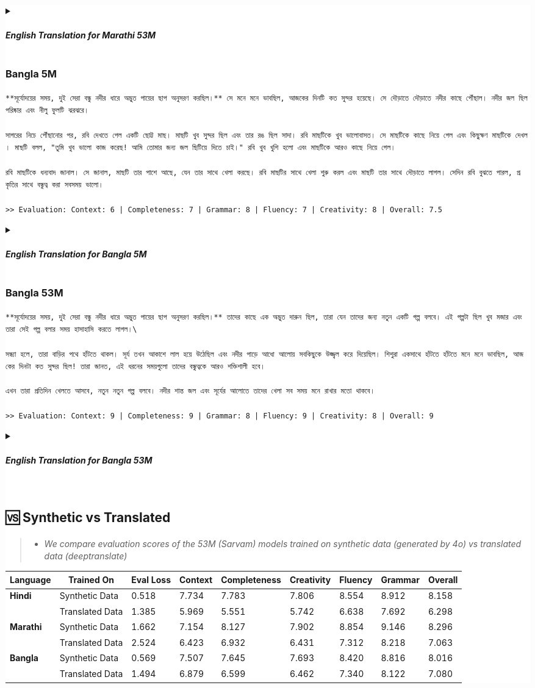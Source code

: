 <details><summary> <h4> <i> English Translation for Marathi 53M </h4> </i> </summary></details>


### Bangla 5M 
```text
**সূর্যোদয়ের সময়, দুই সেরা বন্ধু নদীর ধারে অদ্ভুত পায়ের ছাপ অনুসরণ করছিল।** সে মনে মনে ভাবছিল, আজকের দিনটি কত সুন্দর হয়েছে। সে দৌড়াতে দৌড়াতে নদীর কাছে পৌঁছাল। নদীর জল ছিল পরিষ্কার এবং নীলু ফুলটি ঝরঝরে।

সাগরের নিচে পৌঁছানোর পর, রবি দেখতে পেল একটি ছোট্ট মাছ। মাছটি খুব সুন্দর ছিল এবং তার রঙ ছিল সাদা। রবি মাছটিকে খুব ভালোবাসত। সে মাছটিকে কাছে নিয়ে গেল এবং কিছুক্ষণ মাছটিকে দেখল। মাছটি বলল, "তুমি খুব ভালো কাজ করেছ! আমি তোমার জন্য জল ছিটিয়ে দিতে চাই।" রবি খুব খুশি হলো এবং মাছটিকে আরও কাছে নিয়ে গেল।

রবি মাছটিকে ধন্যবাদ জানাল। সে জানাল, মাছটি তার পাশে আছে, যেন তার সাথে খেলা করছে। রবি মাছটির সাথে খেলা শুরু করল এবং মাছটি তার সাথে দৌড়াতে লাগল। সেদিন রবি বুঝতে পারল, প্রকৃতির সাথে বন্ধুত্ব করা সবসময় ভালো।

>> Evaluation: Context: 6 | Completeness: 7 | Grammar: 8 | Fluency: 7 | Creativity: 8 | Overall: 7.5
```

<details><summary> <h4> <i> English Translation for Bangla 5M </h4> </i> </summary></details>

### Bangla 53M
```text
**সূর্যোদয়ের সময়, দুই সেরা বন্ধু নদীর ধারে অদ্ভুত পায়ের ছাপ অনুসরণ করছিল।** তাদের কাছে এক অদ্ভুত দারুন ছিল, তারা যেন তাদের জন্য নতুন একটি গল্প বলবে। এই গল্পটা ছিল খুব মজার এবং তারা সেই গল্প বলার সময় হাসাহাসি করতে লাগল।\

সন্ধ্যা হলে, তারা বাড়ির পথে হাঁটতে থাকল। সূর্য তখন আকাশে লাল হয়ে উঠেছিল এবং নদীর পাড়ে আধো আলোয় সবকিছুকে উজ্জ্বল করে দিয়েছিল। শিশুরা একসাথে হাঁটতে হাঁটতে মনে মনে ভাবছিল, আজকের দিনটা কত সুন্দর ছিল! তারা জানত, এই ধরনের সময়গুলো তাদের বন্ধুত্বকে আরও শক্তিশালী হবে।

এখন তারা প্রতিদিন খেলতে আসবে, নতুন নতুন গল্প বলবে। নদীর শান্ত জল এবং সূর্যের আলোতে তাদের খেলা সব সময় মনে রাখার মতো থাকবে।

>> Evaluation: Context: 9 | Completeness: 9 | Grammar: 8 | Fluency: 9 | Creativity: 8 | Overall: 9
```

<details><summary> <h4> <i> English Translation for Bangla 53M </h4> </i> </summary></details>


<br>

<h2 id="synthetic-vs-translated">🆚 Synthetic vs Translated</h2>

> * _We compare evaluation scores of the 53M (Sarvam) models trained on synthetic data (generated by 4o) vs translated data (deeptranslate)_

| Language | Trained On      | Eval Loss | Context | Completeness | Creativity | Fluency | Grammar | Overall |
|----------|-----------------|-----------|---------|--------------|------------|---------|---------|---------|
| **Hindi**    | Synthetic Data  | 0.518     | 7.734   | 7.783        | 7.806      | 8.554   | 8.912   | 8.158   |
|          | Translated Data | 1.385     | 5.969   | 5.551        | 5.742      | 6.638   | 7.692   | 6.298   |
| **Marathi**  | Synthetic Data  | 1.662     | 7.154   | 8.127        | 7.902      | 8.854   | 9.146   | 8.296   |
|          | Translated Data | 2.524     | 6.423   | 6.932        | 6.431      | 7.312   | 8.218   | 7.063   |
| **Bangla**   | Synthetic Data  | 0.569     | 7.507   | 7.645        | 7.693      | 8.420   | 8.816   | 8.016   |
|          | Translated Data | 1.494     | 6.879   | 6.599        | 6.462      | 7.340   | 8.122   | 7.080   |

